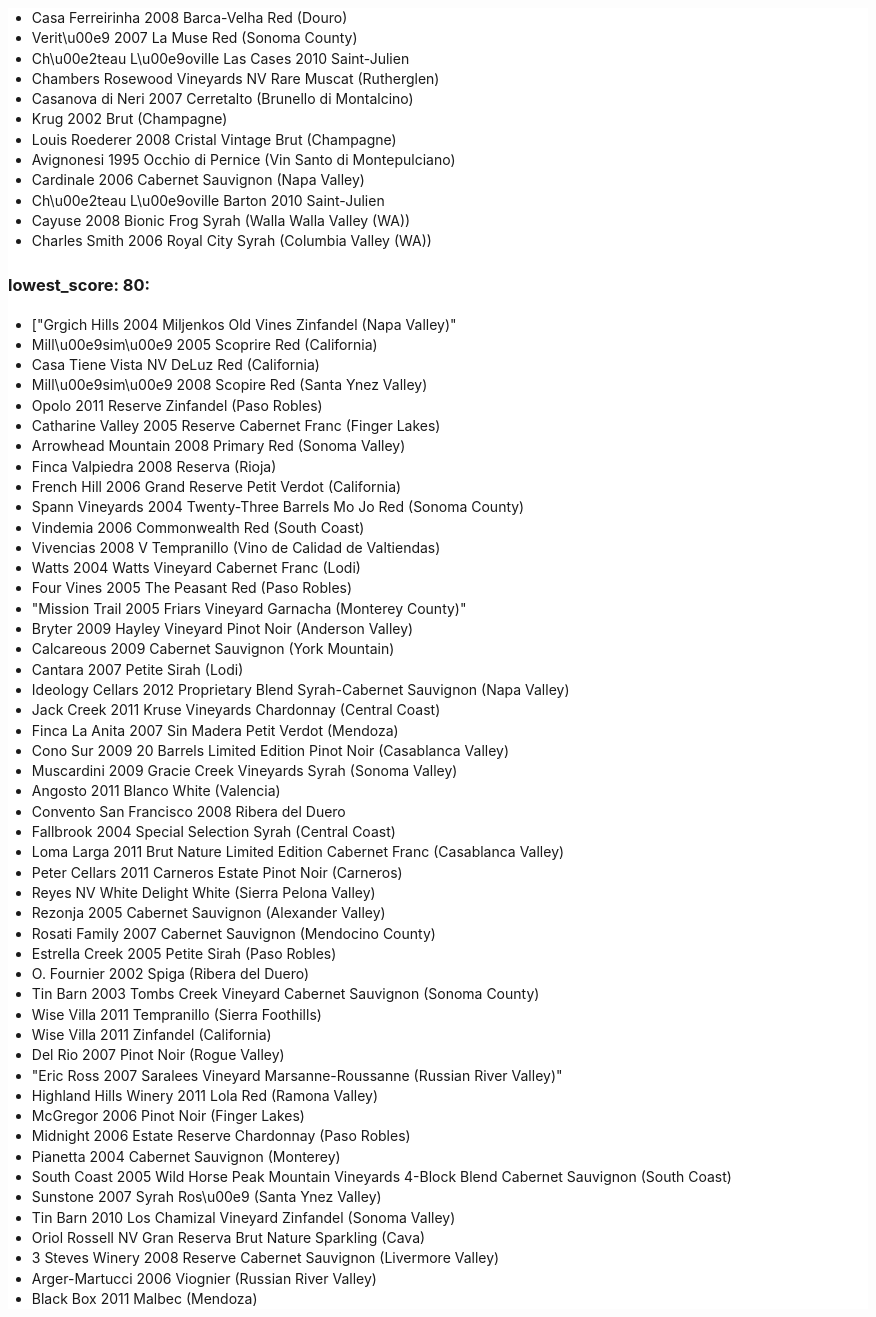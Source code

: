 + Casa Ferreirinha 2008 Barca-Velha Red (Douro)
+ Verit\\u00e9 2007 La Muse Red (Sonoma County)
+ Ch\\u00e2teau L\\u00e9oville Las Cases 2010  Saint-Julien
+ Chambers Rosewood Vineyards NV Rare Muscat (Rutherglen)
+ Casanova di Neri 2007 Cerretalto  (Brunello di Montalcino)
+ Krug 2002 Brut  (Champagne)
+ Louis Roederer 2008 Cristal Vintage Brut  (Champagne)
+ Avignonesi 1995 Occhio di Pernice  (Vin Santo di Montepulciano)
+ Cardinale 2006 Cabernet Sauvignon (Napa Valley)
+ Ch\\u00e2teau L\\u00e9oville Barton 2010  Saint-Julien
+ Cayuse 2008 Bionic Frog Syrah (Walla Walla Valley (WA))
+ Charles Smith 2006 Royal City Syrah (Columbia Valley (WA))
### lowest_score: 80: 
+ ["Grgich Hills 2004 Miljenkos Old Vines Zinfandel (Napa Valley)"
+ Mill\\u00e9sim\\u00e9 2005 Scoprire Red (California)
+ Casa Tiene Vista NV DeLuz Red (California)
+ Mill\\u00e9sim\\u00e9 2008 Scopire Red (Santa Ynez Valley)
+ Opolo 2011 Reserve Zinfandel (Paso Robles)
+ Catharine Valley 2005 Reserve Cabernet Franc (Finger Lakes)
+ Arrowhead Mountain 2008 Primary Red (Sonoma Valley)
+ Finca Valpiedra 2008 Reserva  (Rioja)
+ French Hill 2006 Grand Reserve Petit Verdot (California)
+ Spann Vineyards 2004 Twenty-Three Barrels Mo Jo Red (Sonoma County)
+ Vindemia 2006 Commonwealth Red (South Coast)
+ Vivencias 2008 V Tempranillo (Vino de Calidad de Valtiendas)
+ Watts 2004 Watts Vineyard Cabernet Franc (Lodi)
+ Four Vines 2005 The Peasant Red (Paso Robles)
+ "Mission Trail 2005 Friars Vineyard Garnacha (Monterey County)"
+ Bryter 2009 Hayley Vineyard Pinot Noir (Anderson Valley)
+ Calcareous 2009 Cabernet Sauvignon (York Mountain)
+ Cantara 2007 Petite Sirah (Lodi)
+ Ideology Cellars 2012 Proprietary Blend Syrah-Cabernet Sauvignon (Napa Valley)
+ Jack Creek 2011 Kruse Vineyards Chardonnay (Central Coast)
+ Finca La Anita 2007 Sin Madera Petit Verdot (Mendoza)
+ Cono Sur 2009 20 Barrels Limited Edition Pinot Noir (Casablanca Valley)
+ Muscardini 2009 Gracie Creek Vineyards Syrah (Sonoma Valley)
+ Angosto 2011 Blanco White (Valencia)
+ Convento San Francisco 2008  Ribera del Duero
+ Fallbrook 2004 Special Selection Syrah (Central Coast)
+ Loma Larga 2011 Brut Nature Limited Edition Cabernet Franc (Casablanca Valley)
+ Peter Cellars 2011 Carneros Estate Pinot Noir (Carneros)
+ Reyes NV White Delight White (Sierra Pelona Valley)
+ Rezonja 2005 Cabernet Sauvignon (Alexander Valley)
+ Rosati Family 2007 Cabernet Sauvignon (Mendocino County)
+ Estrella Creek 2005 Petite Sirah (Paso Robles)
+ O. Fournier 2002 Spiga  (Ribera del Duero)
+ Tin Barn 2003 Tombs Creek Vineyard Cabernet Sauvignon (Sonoma County)
+ Wise Villa 2011 Tempranillo (Sierra Foothills)
+ Wise Villa 2011 Zinfandel (California)
+ Del Rio 2007 Pinot Noir (Rogue Valley)
+ "Eric Ross 2007 Saralees Vineyard Marsanne-Roussanne (Russian River Valley)"
+ Highland Hills Winery 2011 Lola Red (Ramona Valley)
+ McGregor 2006 Pinot Noir (Finger Lakes)
+ Midnight 2006 Estate Reserve Chardonnay (Paso Robles)
+ Pianetta 2004 Cabernet Sauvignon (Monterey)
+ South Coast 2005 Wild Horse Peak Mountain Vineyards 4-Block Blend Cabernet Sauvignon (South Coast)
+ Sunstone 2007 Syrah Ros\\u00e9 (Santa Ynez Valley)
+ Tin Barn 2010 Los Chamizal Vineyard Zinfandel (Sonoma Valley)
+ Oriol Rossell NV Gran Reserva Brut Nature Sparkling (Cava)
+ 3 Steves Winery 2008 Reserve Cabernet Sauvignon (Livermore Valley)
+ Arger-Martucci 2006 Viognier (Russian River Valley)
+ Black Box 2011 Malbec (Mendoza)